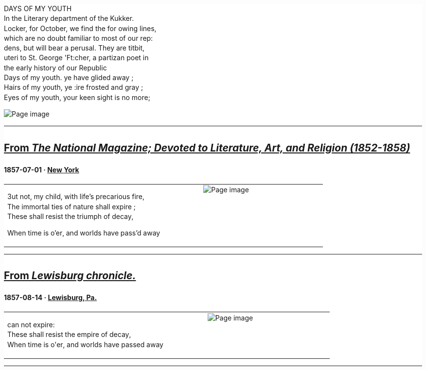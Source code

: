 DAYS OF MY YOUTH   
In the Literary department of the Kukker.   
Locker, for October, we find the for owing lines,   
which are no doubt familiar to most of our rep:   
dens, but will bear a perusal. They are titbit,   
uteri to St. George &#x27;Ft:cher, a partizan poet in   
the early history of our Republic   
Days of my youth. ye have glided away ;   
Hairs of my youth, ye :ire frosted and gray ;   
Eyes of my youth, your keen sight is no more;
</td><td style="width: 50%; max-height: 75%; margin: auto; display: block;">
<img alt="Page image" src="https://panewsarchive.psu.edu/iiif/batch_pst_epona_ver01%2Fdata%2Fsn86071456%2F000002322%2F1856013001%2F0017.jp2/pct:3.792930379293038,34.653072783913906,12.669391266939126,12.602662135372416/!600,600/0/default.jpg"/>
</td>
</tr></table>

---

## [From _The National Magazine; Devoted to Literature, Art, and Religion (1852-1858)_](https://archive.org/details/sim_national-magazine-devoted-to-literature-art-and-religion_1857-07_11_1/page/n61/mode/1up?view=theater)

#### 1857-07-01 &middot; [New York](http://dbpedia.org/resource/New_York_City)

<table style="width: 100%;"><tr><td style="width: 50%">

  
3ut not, my child, with life’s precarious fire,  
The immortal ties of nature shall expire ;  
These shall resist the triumph of decay,  
  
When time is o’er, and worlds have pass’d away 
</td><td style="width: 50%; max-height: 75%; margin: auto; display: block;">
<img alt="Page image" src="https://iiif.archive.org/image/iiif/2/sim_national-magazine-devoted-to-literature-art-and-religion_1857-07_11_1%2Fsim_national-magazine-devoted-to-literature-art-and-religion_1857-07_11_1_jp2.zip%2Fsim_national-magazine-devoted-to-literature-art-and-religion_1857-07_11_1_jp2%2Fsim_national-magazine-devoted-to-literature-art-and-religion_1857-07_11_1_0061.jp2/pct:53.433208489388264,26.781002638522427,32.417811069496466,4.274406332453826/600,/0/default.jpg"/>
</td>
</tr></table>

---

## [From _Lewisburg chronicle._](https://www.loc.gov/resource/sn85055197/1857-08-14/ed-1/?sp=1)

#### 1857-08-14 &middot; [Lewisburg, Pa.](http://dbpedia.org/resource/Lewisburg%2C_Pennsylvania)

<table style="width: 100%;"><tr><td style="width: 50%">

  
can not expire:  
These shall resist the empire of decay,  
When time is o&#x27;er, and worlds have passed away
</td><td style="width: 50%; max-height: 75%; margin: auto; display: block;">
<img alt="Page image" src="https://tile.loc.gov/image-services/iiif/service:ndnp:pst:batch_pst_fenske_ver02:data:sn85055197:00280776373:1857081401:0192/pct:67.31667682307535,37.61000463177397,11.557993093642088,1.327775204570017/!600,600/0/default.jpg"/>
</td>
</tr></table>

---